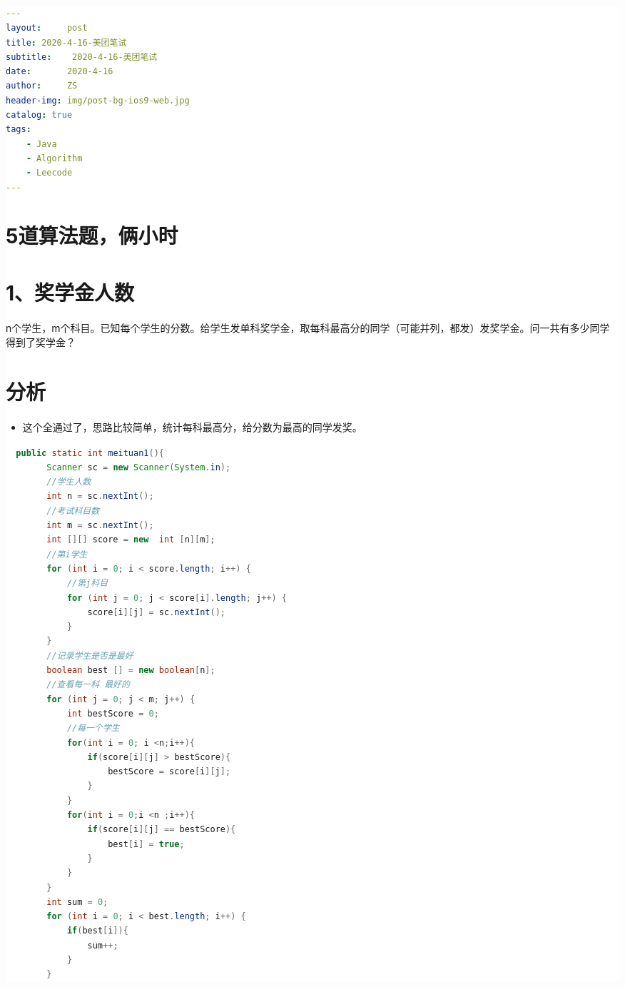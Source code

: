 ```yaml
---
layout:     post
title: 2020-4-16-美团笔试
subtitle:    2020-4-16-美团笔试
date:       2020-4-16
author:     ZS
header-img: img/post-bg-ios9-web.jpg
catalog: true
tags: 
    - Java
    - Algorithm
    - Leecode
---
```



# 5道算法题，俩小时
# 1、奖学金人数
n个学生，m个科目。已知每个学生的分数。给学生发单科奖学金，取每科最高分的同学（可能并列，都发）发奖学金。问一共有多少同学得到了奖学金？
# 分析
* 这个全通过了，思路比较简单，统计每科最高分，给分数为最高的同学发奖。
```java
  public static int meituan1(){
        Scanner sc = new Scanner(System.in);
        //学生人数
        int n = sc.nextInt();
        //考试科目数
        int m = sc.nextInt();
        int [][] score = new  int [n][m];
        //第i学生
        for (int i = 0; i < score.length; i++) {
            //第j科目
            for (int j = 0; j < score[i].length; j++) {
                score[i][j] = sc.nextInt();
            }
        }
        //记录学生是否是最好
        boolean best [] = new boolean[n];
        //查看每一科 最好的
        for (int j = 0; j < m; j++) {
            int bestScore = 0;
            //每一个学生
            for(int i = 0; i <n;i++){
                if(score[i][j] > bestScore){
                    bestScore = score[i][j];
                }
            }
            for(int i = 0;i <n ;i++){
                if(score[i][j] == bestScore){
                    best[i] = true;
                }
            }
        }
        int sum = 0;
        for (int i = 0; i < best.length; i++) {
            if(best[i]){
                sum++;
            }
        }
```